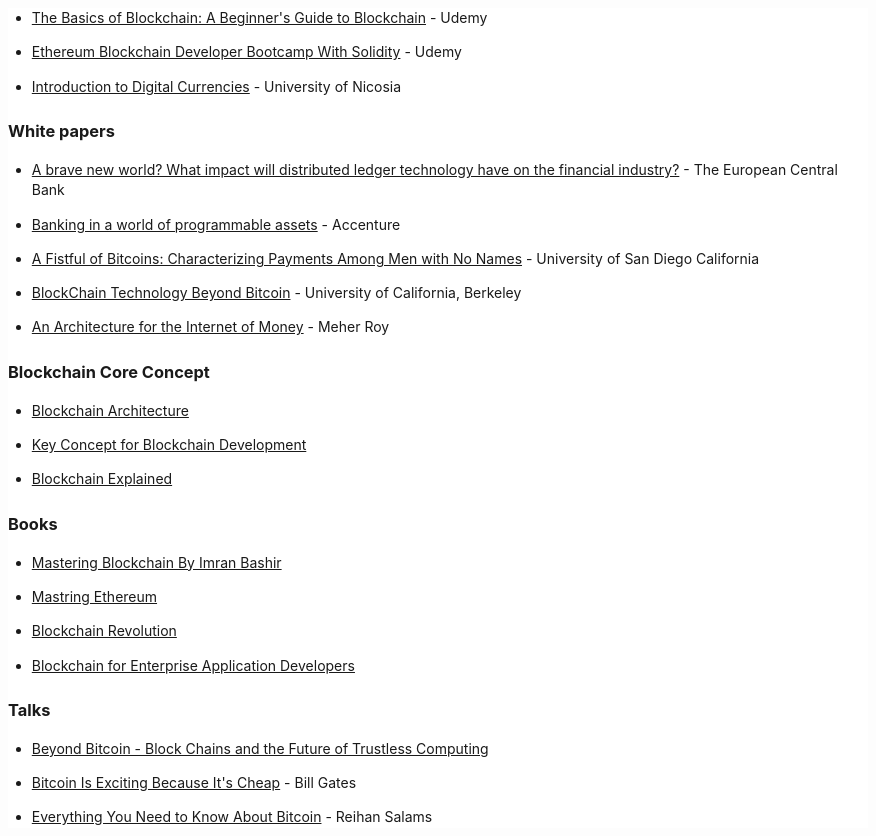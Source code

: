 - [The Basics of Blockchain: A Beginner's Guide to Blockchain](https://www.udemy.com/the-basics-of-blockchain/) - Udemy

- [Ethereum Blockchain Developer Bootcamp With Solidity](https://www.udemy.com/course/blockchain-developer/) - Udemy

- [Introduction to Digital Currencies](https://www.unic.ac.cy/blockchain/free-mooc/) - University of Nicosia

### White papers

- [A brave new world? What impact will distributed ledger technology have on the financial industry?](https://www.ecb.europa.eu/paym/pdf/infocus/20160422_infocus_dlt.pdf) - The European Central Bank

- [Banking in a world of programmable assets](https://www.accenture.com/t20160509T223022__w__/us-en/_acnmedia/PDF-16/Accenture-Strategy-Banking-World-of-Programmable-Assets.pdf) - Accenture

- [A Fistful of Bitcoins: Characterizing Payments Among Men with No Names](http://cseweb.ucsd.edu/~smeiklejohn/files/imc13.pdf) - University of San Diego California

- [BlockChain Technology Beyond Bitcoin](http://scet.berkeley.edu/wp-content/uploads/BlockchainPaper.pdf) - University of California, Berkeley

- [An Architecture for the Internet of Money](https://docs.google.com/document/d/1Bc-kZXROTeMzG6AvH7rrTrUy24UwHoEcgiL7ALHMO0A/pub) - Meher Roy

### Blockchain Core Concept

- [Blockchain Architecture](https://www.mdpi.com/2073-8994/11/10/1198/htm)

- [Key Concept for Blockchain Development](https://www.leewayhertz.com/blockchain-development-key-concepts/)

- [Blockchain Explained](https://www.marcopolonetwork.com/resources/essential-blockchain-technology-concepts/)

### Books

- [Mastering Blockchain By Imran Bashir](https://www.packtpub.com/product/mastering-blockchain-third-edition/9781839213199)

- [Mastring Ethereum](https://github.com/ethereumbook/ethereumbook)

- [Blockchain Revolution](https://www.amazon.in/Blockchain-Revolution-Don-Tapscott/dp/0241237858)

- [Blockchain for Enterprise Application Developers](https://www.wileyindia.com/blockchain-for-enterprise-application-developers.html)  

### Talks

- [Beyond Bitcoin - Block Chains and the Future of Trustless Computing](https://www.youtube.com/watch?v=IgETC2JMUBI)

- [Bitcoin Is Exciting Because It's Cheap](https://www.youtube.com/watch?t=26&v=DyAufA2lWn0) - Bill Gates

- [Everything You Need to Know About Bitcoin](https://www.youtube.com/watch?v=SNssKmeXrGs) - Reihan Salams
